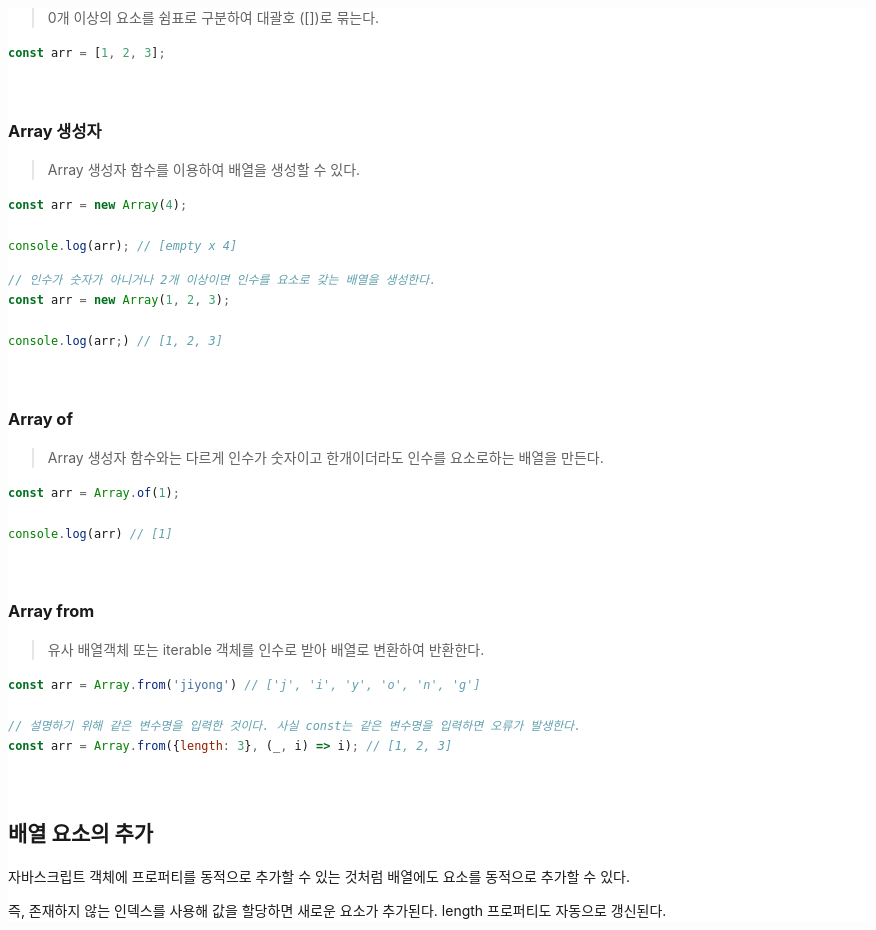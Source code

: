 > 0개 이상의 요소를 쉼표로 구분하여 대괄호 ([])로 묶는다.

```javascript
const arr = [1, 2, 3];
```

<br>

### Array 생성자

> Array 생성자 함수를 이용하여 배열을 생성할 수 있다.

```javascript
const arr = new Array(4);

console.log(arr); // [empty x 4]
```

```javascript
// 인수가 숫자가 아니거나 2개 이상이면 인수를 요소로 갖는 배열을 생성한다.
const arr = new Array(1, 2, 3);

console.log(arr;) // [1, 2, 3]
```

<br>

### Array of

> Array 생성자 함수와는 다르게 인수가 숫자이고 한개이더라도 인수를 요소로하는 배열을 만든다.

```javascript
const arr = Array.of(1);

console.log(arr) // [1]
```

<br>

### Array from

> 유사 배열객체 또는 iterable 객체를 인수로 받아 배열로 변환하여 반환한다.

```javascript
const arr = Array.from('jiyong') // ['j', 'i', 'y', 'o', 'n', 'g']

// 설명하기 위해 같은 변수명을 입력한 것이다. 사실 const는 같은 변수명을 입력하면 오류가 발생한다.
const arr = Array.from({length: 3}, (_, i) => i); // [1, 2, 3]
```

<br>

## 배열 요소의 추가

자바스크립트 객체에 프로퍼티를 동적으로 추가할 수 있는 것처럼 배열에도 요소를 동적으로 추가할 수 있다.

즉, 존재하지 않는 인덱스를 사용해 값을 할당하면 새로운 요소가 추가된다. length 프로퍼티도 자동으로 갱신된다.
